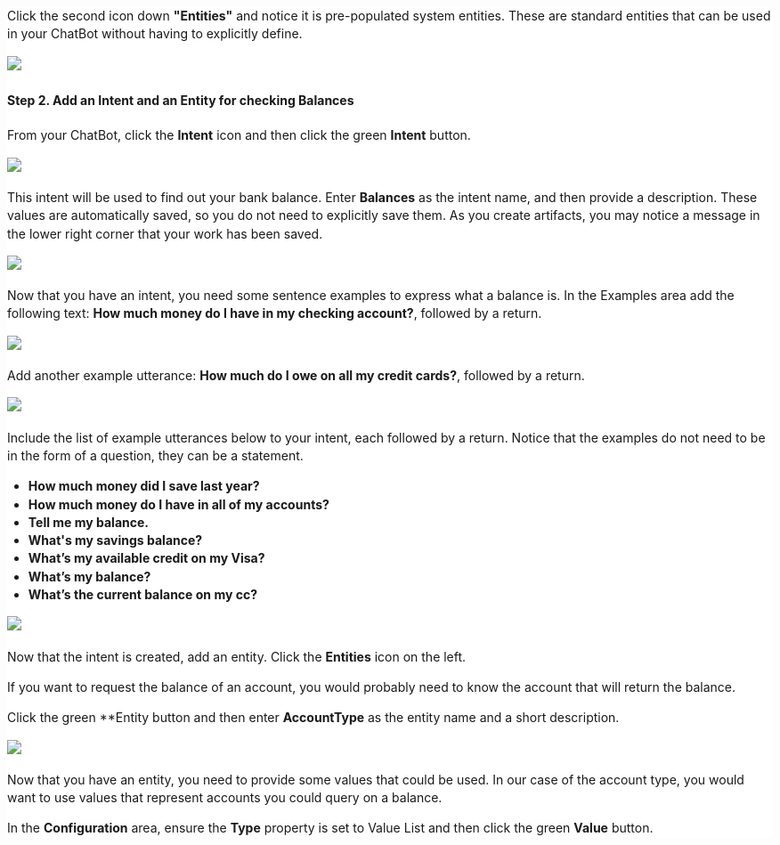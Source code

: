 Click the second icon down **"Entities"** and notice it is pre-populated system entities. These are standard entities that can be used in your ChatBot without having to explicitly define.

![](images/4_Entities.png)

#### Step 2. Add an Intent and an Entity for checking Balances ####

From your ChatBot, click the **Intent** icon and then click the green **Intent** button.

![](images/5_NewIntent.png)

This intent will be used to find out your bank balance. Enter **Balances** as the intent name, and then provide a description. These values are automatically saved, so you do not need to explicitly save them. As you create artifacts, you may notice a message in the lower right corner that your work has been saved.

![](images/6_Balances.png)

Now that you have an intent, you need some sentence examples to express what a balance is. In the Examples area add the following text: **How much money do I have in my checking account?**, followed by a return.

![](images/7_Utterance.png)

Add another example utterance: **How much do I owe on all my credit cards?**, followed by a return.

![](images/8_HowMuchDoIOwe.png)

Include the list of example utterances below to your intent, each followed by a return. Notice that the examples do not need to be in the form of a question, they can be a statement.
-	**How much money did I save last year?**
-	**How much money do I have in all of my accounts?**
-	**Tell me my balance.**
-	**What's my savings balance?**
-	**What’s my available credit on my Visa?**
-	**What’s my balance?**
-	**What’s the current balance on my cc?**

![](images/9_Examples.png)

Now that the intent is created, add an entity. Click the **Entities** icon on the left.

If you want to request the balance of an account, you would probably need to know the account that will return the balance.

Click the green **Entity button and then enter **AccountType** as the entity name and a short description.

![](images/10_AccountType.png)

Now that you have an entity, you need to provide some values that could be used. In our case of the account type, you would want to use values that represent accounts you could query on a balance.

In the **Configuration** area, ensure the **Type** property is set to Value List and then click the green **Value** button.

